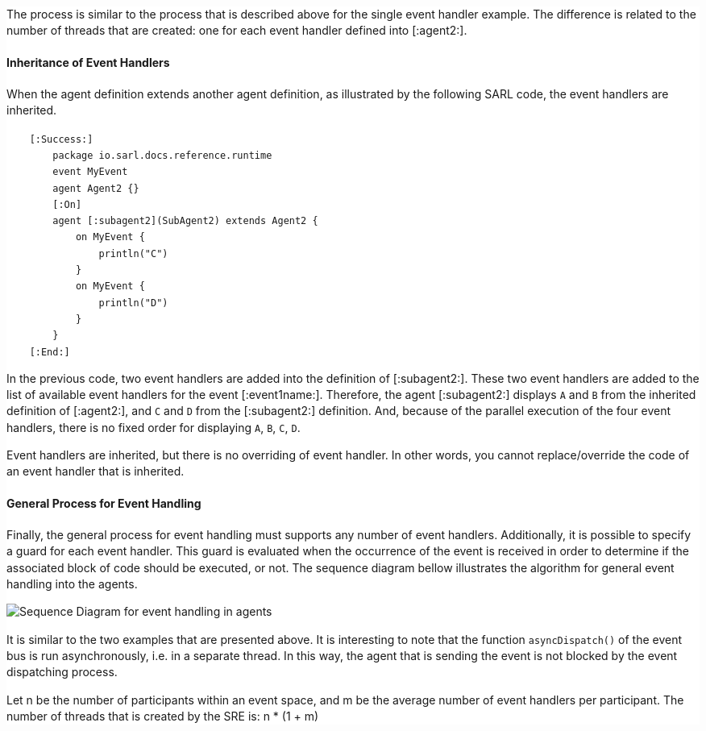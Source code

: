 The process is similar to the process that is described above for the single event handler example.
The difference is related to the number of threads that are created: one for each event handler defined into [:agent2:]. 


#### Inheritance of Event Handlers

When the agent definition extends another agent definition, as illustrated by the following SARL code, the event handlers are inherited.

		[:Success:]
			package io.sarl.docs.reference.runtime
			event MyEvent
			agent Agent2 {}
			[:On]
			agent [:subagent2](SubAgent2) extends Agent2 {
				on MyEvent {
			        println("C")
				}
				on MyEvent {
			        println("D")
				}
			}
		[:End:] 

In the previous code, two event handlers are added into the definition of [:subagent2:].
These two event handlers are added to the list of available event handlers for the event [:event1name:].
Therefore, the agent [:subagent2:] displays `A` and `B` from the inherited definition of [:agent2:], and `C`
and `D` from the [:subagent2:] definition.
And, because of the parallel execution of the four event handlers, there is no fixed order for displaying `A`, `B`, `C`, `D`.

<caution>Event handlers are inherited, but there is no overriding of event handler. In other words, you cannot replace/override
the code of an event handler that is inherited.</caution>


#### General Process for Event Handling

Finally, the general process for event handling must supports any number of event handlers.
Additionally, it is possible to specify a guard for each event handler. This guard is evaluated when the occurrence of the event is received
in order to determine if the associated block of code should be executed, or not.
The sequence diagram bellow illustrates the algorithm for general event handling into the agents. 

![Sequence Diagram for event handling in agents](./GenSeqDiag.png)

It is similar to the two examples that are presented above.
It is interesting to note that the function `asyncDispatch()` of the event bus is run asynchronously, i.e. in a separate thread.
In this way, the agent that is sending the event is not blocked by the event dispatching process.

Let n be the number of participants within an event space, and m be the average number of event handlers per participant.
The number of threads that is created by the SRE is: n * (1 + m)
